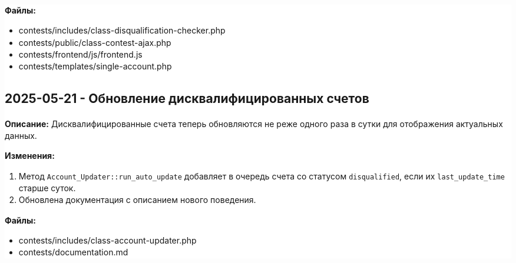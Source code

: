 **Файлы:**
- contests/includes/class-disqualification-checker.php
- contests/public/class-contest-ajax.php
- contests/frontend/js/frontend.js
- contests/templates/single-account.php

## 2025-05-21 - Обновление дисквалифицированных счетов

**Описание:** Дисквалифицированные счета теперь обновляются не реже одного раза в сутки для отображения актуальных данных.

**Изменения:**
1. Метод `Account_Updater::run_auto_update` добавляет в очередь счета со статусом `disqualified`, если их `last_update_time` старше суток.
2. Обновлена документация с описанием нового поведения.

**Файлы:**
- contests/includes/class-account-updater.php
- contests/documentation.md
